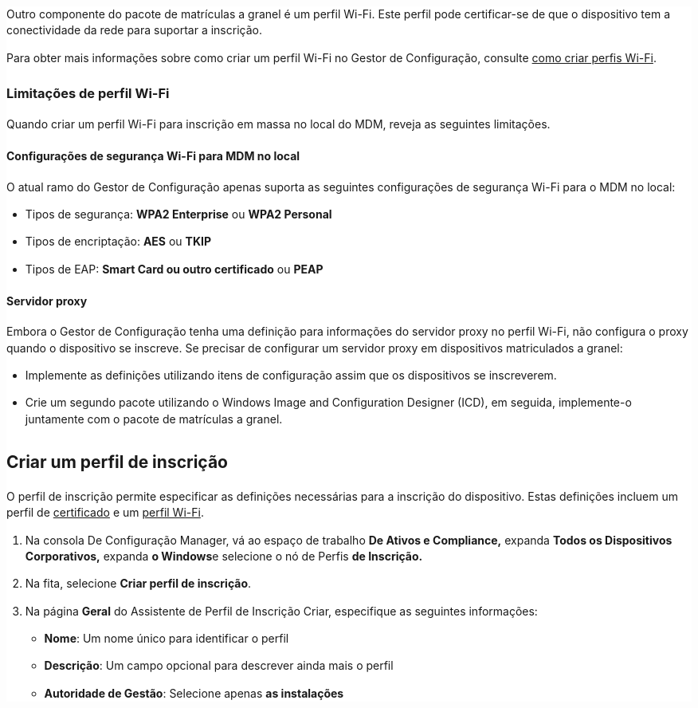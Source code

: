 Outro componente do pacote de matrículas a granel é um perfil Wi-Fi. Este perfil pode certificar-se de que o dispositivo tem a conectividade da rede para suportar a inscrição.

Para obter mais informações sobre como criar um perfil Wi-Fi no Gestor de Configuração, consulte [como criar perfis Wi-Fi](../../protect/deploy-use/create-wifi-profiles.md).

### <a name="wi-fi-profile-limitations"></a>Limitações de perfil Wi-Fi

Quando criar um perfil Wi-Fi para inscrição em massa no local do MDM, reveja as seguintes limitações.

#### <a name="wi-fi-security-configurations-for-on-premises-mdm"></a>Configurações de segurança Wi-Fi para MDM no local

O atual ramo do Gestor de Configuração apenas suporta as seguintes configurações de segurança Wi-Fi para o MDM no local:

- Tipos de segurança: **WPA2 Enterprise** ou **WPA2 Personal**

- Tipos de encriptação: **AES** ou **TKIP**

- Tipos de EAP: **Smart Card ou outro certificado** ou **PEAP**

#### <a name="proxy-server"></a>Servidor proxy

Embora o Gestor de Configuração tenha uma definição para informações do servidor proxy no perfil Wi-Fi, não configura o proxy quando o dispositivo se inscreve. Se precisar de configurar um servidor proxy em dispositivos matriculados a granel:

- Implemente as definições utilizando itens de configuração assim que os dispositivos se inscreverem.

- Crie um segundo pacote utilizando o Windows Image and Configuration Designer (ICD), em seguida, implemente-o juntamente com o pacote de matrículas a granel.

## <a name="create-an-enrollment-profile"></a><a name="bkmk_createEnroll"></a>Criar um perfil de inscrição

O perfil de inscrição permite especificar as definições necessárias para a inscrição do dispositivo. Estas definições incluem um perfil de [certificado](#bkmk_createCert) e um [perfil Wi-Fi](#CreateWifi).

1. Na consola De Configuração Manager, vá ao espaço de trabalho **De Ativos e Compliance,** expanda **Todos os Dispositivos Corporativos,** expanda **o Windows**e selecione o nó de Perfis **de Inscrição.**

1. Na fita, selecione **Criar perfil de inscrição**.

1. Na página **Geral** do Assistente de Perfil de Inscrição Criar, especifique as seguintes informações:

    - **Nome**: Um nome único para identificar o perfil

    - **Descrição**: Um campo opcional para descrever ainda mais o perfil

    - **Autoridade de Gestão**: Selecione apenas **as instalações**

